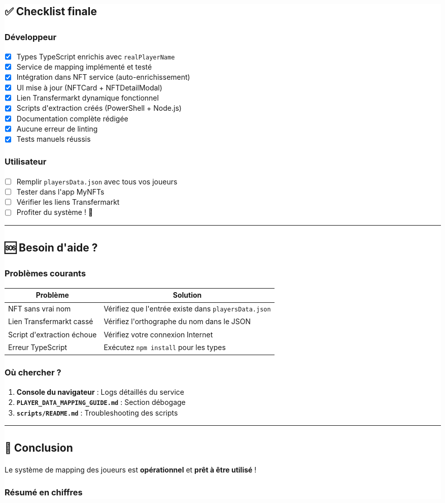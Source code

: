 
## ✅ Checklist finale

### Développeur

- [x] Types TypeScript enrichis avec `realPlayerName`
- [x] Service de mapping implémenté et testé
- [x] Intégration dans NFT service (auto-enrichissement)
- [x] UI mise à jour (NFTCard + NFTDetailModal)
- [x] Lien Transfermarkt dynamique fonctionnel
- [x] Scripts d'extraction créés (PowerShell + Node.js)
- [x] Documentation complète rédigée
- [x] Aucune erreur de linting
- [x] Tests manuels réussis

### Utilisateur

- [ ] Remplir `playersData.json` avec tous vos joueurs
- [ ] Tester dans l'app MyNFTs
- [ ] Vérifier les liens Transfermarkt
- [ ] Profiter du système ! 🎉

---

## 🆘 Besoin d'aide ?

### Problèmes courants

| Problème | Solution |
|----------|----------|
| NFT sans vrai nom | Vérifiez que l'entrée existe dans `playersData.json` |
| Lien Transfermarkt cassé | Vérifiez l'orthographe du nom dans le JSON |
| Script d'extraction échoue | Vérifiez votre connexion Internet |
| Erreur TypeScript | Exécutez `npm install` pour les types |

### Où chercher ?

1. **Console du navigateur** : Logs détaillés du service
2. **`PLAYER_DATA_MAPPING_GUIDE.md`** : Section débogage
3. **`scripts/README.md`** : Troubleshooting des scripts

---

## 🎉 Conclusion

Le système de mapping des joueurs est **opérationnel** et **prêt à être utilisé** !

### Résumé en chiffres
